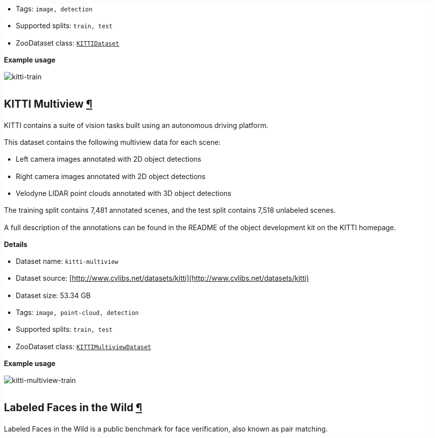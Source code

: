 - Tags: `image, detection`

- Supported splits: `train, test`

- ZooDataset class:
[`KITTIDataset`](../api/fiftyone.zoo.datasets.base.html#fiftyone.zoo.datasets.base.KITTIDataset "fiftyone.zoo.datasets.base.KITTIDataset")


**Example usage**

![kitti-train](../_images/kitti-train.png)

## KITTI Multiview [¶](\#kitti-multiview "Permalink to this headline")

KITTI contains a suite of vision tasks built using an autonomous
driving platform.

This dataset contains the following multiview data for each scene:

- Left camera images annotated with 2D object detections

- Right camera images annotated with 2D object detections

- Velodyne LIDAR point clouds annotated with 3D object detections


The training split contains 7,481 annotated scenes, and the test split contains
7,518 unlabeled scenes.

A full description of the annotations can be found in the README of the
object development kit on the KITTI homepage.

**Details**

- Dataset name: `kitti-multiview`

- Dataset source: [http://www.cvlibs.net/datasets/kitti](http://www.cvlibs.net/datasets/kitti)

- Dataset size: 53.34 GB

- Tags: `image, point-cloud, detection`

- Supported splits: `train, test`

- ZooDataset class:
[`KITTIMultiviewDataset`](../api/fiftyone.zoo.datasets.base.html#fiftyone.zoo.datasets.base.KITTIMultiviewDataset "fiftyone.zoo.datasets.base.KITTIMultiviewDataset")


**Example usage**

![kitti-multiview-train](../_images/kitti-multiview-train.png)

## Labeled Faces in the Wild [¶](\#labeled-faces-in-the-wild "Permalink to this headline")

Labeled Faces in the Wild is a public benchmark for face verification,
also known as pair matching.
